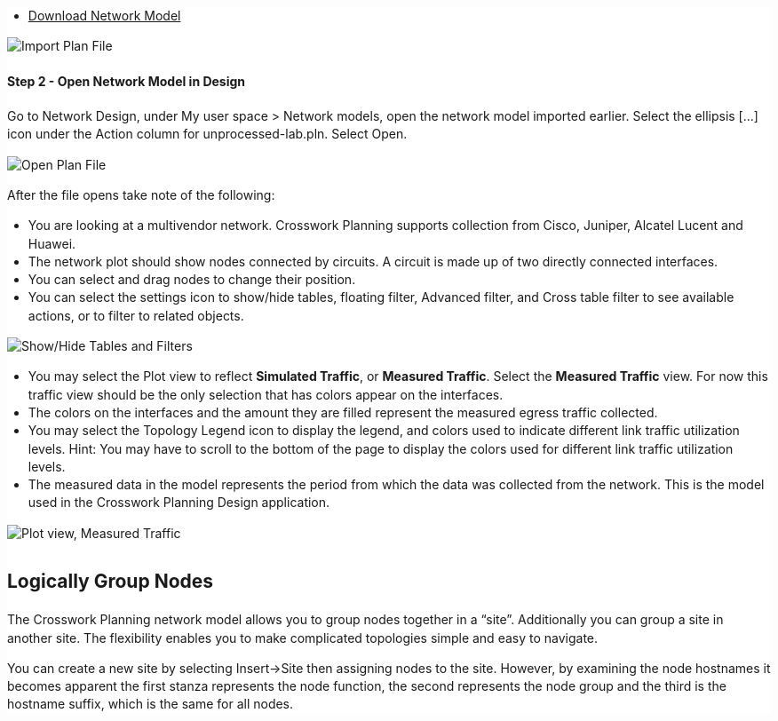 <ul class="list-inline">
  <li>
    <p><a class="btn btn-primary btn-lg" 
    href="unprocessed-lab.pln" 
    role="button">Download Network Model</a></p>
  </li>
</ul>

![Import Plan File]({{site.baseurl}}/images/cp-design-getting-started-import-plan-select.png)

#### Step 2 - Open Network Model in Design

Go to Network Design, under My user space > Network models, open the network model imported earlier. Select the ellipsis [...] icon under the Action column for unprocessed-lab.pln. Select Open.

![Open Plan File]({{site.baseurl}}/images/cp-design-getting-started-open-plan-to-open.png)

After the file opens take note of the following:
- You are looking at a multivendor network. Crosswork Planning supports collection from Cisco, Juniper, Alcatel Lucent and Huawei.
- The network plot should show nodes connected by circuits. A circuit is made up of two directly connected interfaces. 
- You can select and drag nodes to change their position.
- You can select the settings icon to show/hide tables, floating filter, Advanced filter, and Cross table filter to see available actions, or to filter to related objects.

![Show/Hide Tables and Filters]({{site.baseurl}}/images/cp-design-getting-started-open-plan-opened-filter.png)

- You may select the Plot view to reflect **Simulated Traffic**, or **Measured Traffic**. Select the **Measured Traffic** view. For now this traffic view should be the only selection that has colors appear on the interfaces.  
- The colors on the interfaces and the amount they are filled represent the measured egress traffic collected. 
- You may select the Topology Legend icon to display the legend, and colors used to indicate different link traffic utilization levels.
  Hint: You may have to scroll to the bottom of the page to display the colors used for different link traffic utilization levels.
- The measured data in the model represents the period from which the data was collected from the network. This is the model used in the Crosswork Planning Design application. 

![Plot view, Measured Traffic]({{site.baseurl}}/images/cp-design-getting-started-open-plot-view.png)

## Logically Group Nodes
The Crosswork Planning network model allows you to group nodes together in a “site”. Additionally you can group a site in another site. The flexibility enables you to make complicated topologies simple and easy to navigate.  

You can create a new site by selecting Insert->Site then assigning nodes to the site. However, by examining the node hostnames it becomes apparent the first stanza represents the node function, the second represents the node group and the third is the hostname suffix, which is the same for all nodes.

